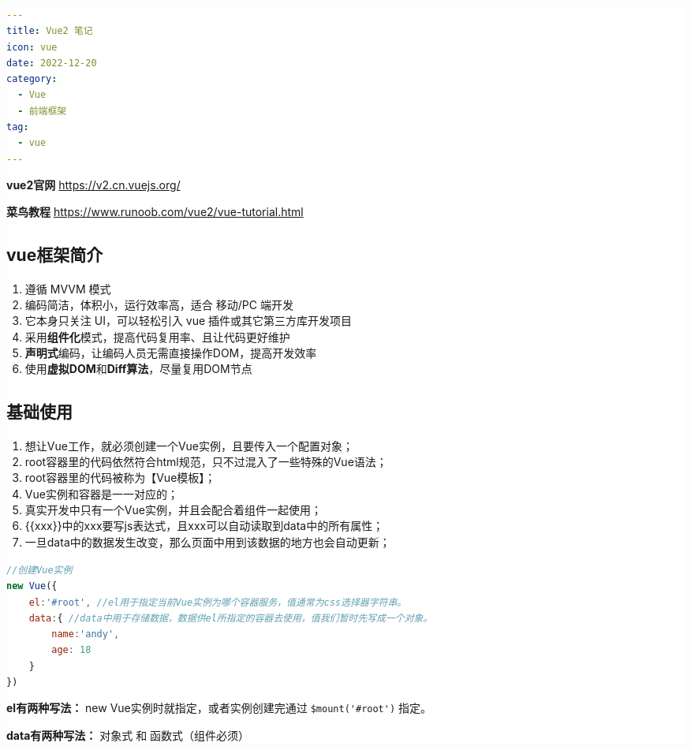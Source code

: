 ```yaml
---
title: Vue2 笔记
icon: vue
date: 2022-12-20
category:
  - Vue
  - 前端框架
tag:
  - vue
---
```


**vue2官网** <https://v2.cn.vuejs.org/>

**菜鸟教程** <https://www.runoob.com/vue2/vue-tutorial.html>


## vue框架简介

1. 遵循 MVVM 模式
2. 编码简洁，体积小，运行效率高，适合 移动/PC 端开发
3. 它本身只关注 UI，可以轻松引入 vue 插件或其它第三方库开发项目
4. 采用**组件化**模式，提高代码复用率、且让代码更好维护
5. **声明式**编码，让编码人员无需直接操作DOM，提高开发效率
6. 使用**虚拟DOM**和**Diff算法**，尽量复用DOM节点



## 基础使用

1. 想让Vue工作，就必须创建一个Vue实例，且要传入一个配置对象；
2. root容器里的代码依然符合html规范，只不过混入了一些特殊的Vue语法；
3. root容器里的代码被称为【Vue模板】；
4. Vue实例和容器是一一对应的；
5. 真实开发中只有一个Vue实例，并且会配合着组件一起使用；
6. {{xxx}}中的xxx要写js表达式，且xxx可以自动读取到data中的所有属性；
7. 一旦data中的数据发生改变，那么页面中用到该数据的地方也会自动更新；

```js
//创建Vue实例
new Vue({
	el:'#root', //el用于指定当前Vue实例为哪个容器服务，值通常为css选择器字符串。
	data:{ //data中用于存储数据，数据供el所指定的容器去使用，值我们暂时先写成一个对象。
		name:'andy',
		age: 18
	}
})
```



**el有两种写法：** new Vue实例时就指定，或者实例创建完通过 `$mount('#root')` 指定。

**data有两种写法：** 对象式 和 函数式（组件必须）
